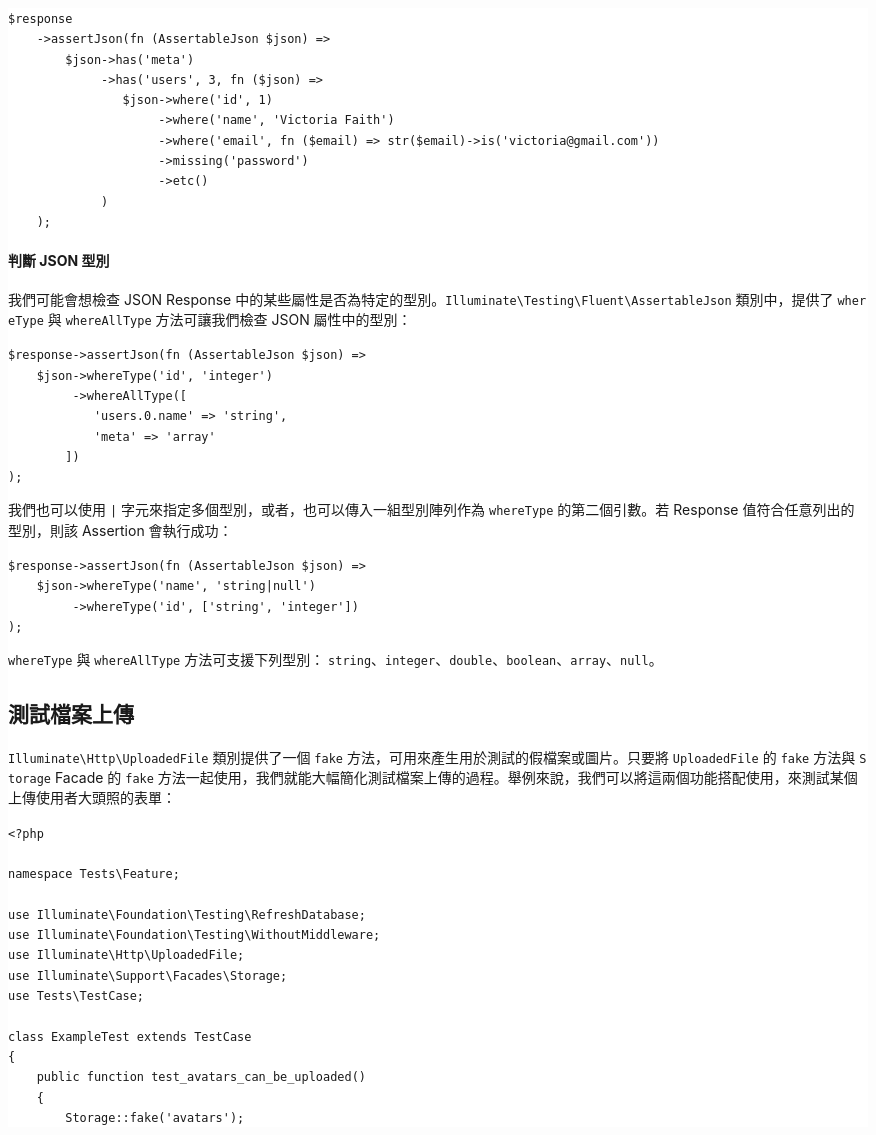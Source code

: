     $response
        ->assertJson(fn (AssertableJson $json) =>
            $json->has('meta')
                 ->has('users', 3, fn ($json) =>
                    $json->where('id', 1)
                         ->where('name', 'Victoria Faith')
                         ->where('email', fn ($email) => str($email)->is('victoria@gmail.com'))
                         ->missing('password')
                         ->etc()
                 )
        );
<a name="asserting-json-types"></a>

#### 判斷 JSON 型別

我們可能會想檢查 JSON Response 中的某些屬性是否為特定的型別。`Illuminate\Testing\Fluent\AssertableJson` 類別中，提供了 `whereType` 與 `whereAllType` 方法可讓我們檢查 JSON 屬性中的型別：

    $response->assertJson(fn (AssertableJson $json) =>
        $json->whereType('id', 'integer')
             ->whereAllType([
                'users.0.name' => 'string',
                'meta' => 'array'
            ])
    );
我們也可以使用 `|` 字元來指定多個型別，或者，也可以傳入一組型別陣列作為 `whereType` 的第二個引數。若 Response 值符合任意列出的型別，則該 Assertion 會執行成功：

    $response->assertJson(fn (AssertableJson $json) =>
        $json->whereType('name', 'string|null')
             ->whereType('id', ['string', 'integer'])
    );
`whereType` 與 `whereAllType` 方法可支援下列型別： `string`、`integer`、`double`、`boolean`、`array`、`null`。

<a name="testing-file-uploads"></a>

## 測試檔案上傳

`Illuminate\Http\UploadedFile` 類別提供了一個 `fake` 方法，可用來產生用於測試的假檔案或圖片。只要將 `UploadedFile` 的 `fake` 方法與 `Storage` Facade 的 `fake` 方法一起使用，我們就能大幅簡化測試檔案上傳的過程。舉例來說，我們可以將這兩個功能搭配使用，來測試某個上傳使用者大頭照的表單：

    <?php
    
    namespace Tests\Feature;
    
    use Illuminate\Foundation\Testing\RefreshDatabase;
    use Illuminate\Foundation\Testing\WithoutMiddleware;
    use Illuminate\Http\UploadedFile;
    use Illuminate\Support\Facades\Storage;
    use Tests\TestCase;
    
    class ExampleTest extends TestCase
    {
        public function test_avatars_can_be_uploaded()
        {
            Storage::fake('avatars');
    